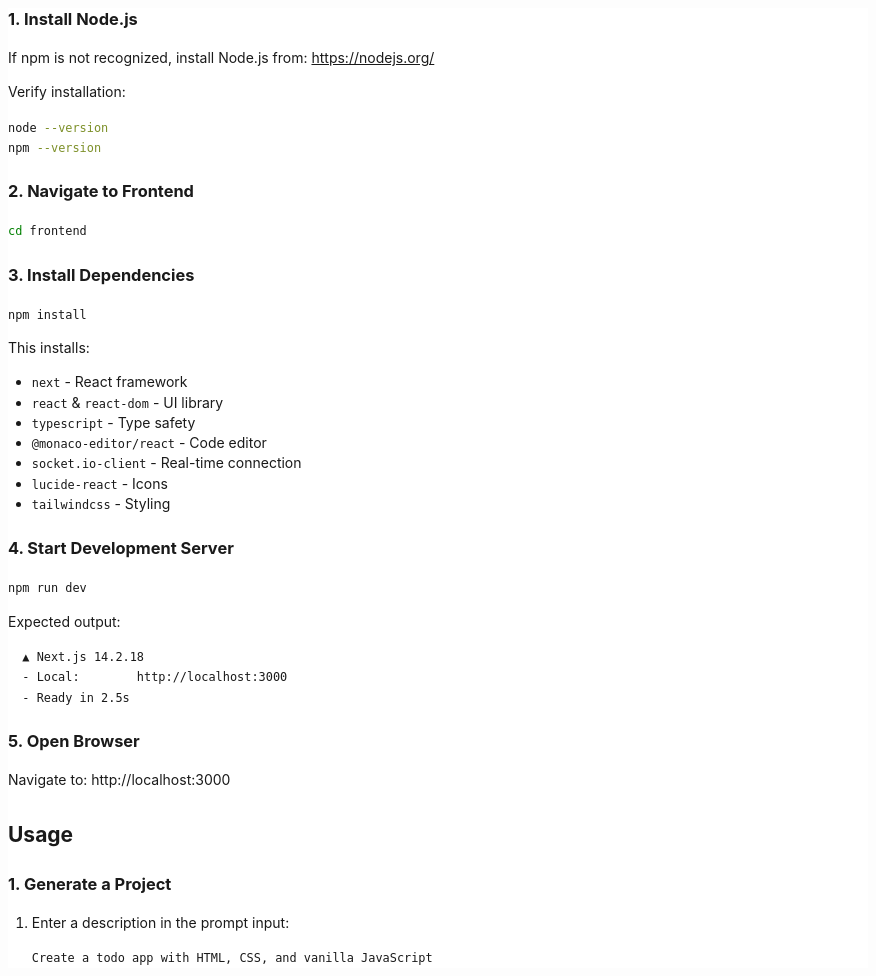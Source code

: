 ### 1. Install Node.js

If npm is not recognized, install Node.js from: https://nodejs.org/

Verify installation:
```bash
node --version
npm --version
```

### 2. Navigate to Frontend

```bash
cd frontend
```

### 3. Install Dependencies

```bash
npm install
```

This installs:
- `next` - React framework
- `react` & `react-dom` - UI library
- `typescript` - Type safety
- `@monaco-editor/react` - Code editor
- `socket.io-client` - Real-time connection
- `lucide-react` - Icons
- `tailwindcss` - Styling

### 4. Start Development Server

```bash
npm run dev
```

Expected output:
```
  ▲ Next.js 14.2.18
  - Local:        http://localhost:3000
  - Ready in 2.5s
```

### 5. Open Browser

Navigate to: http://localhost:3000

## Usage

### 1. Generate a Project

1. Enter a description in the prompt input:
   ```
   Create a todo app with HTML, CSS, and vanilla JavaScript
   ```
